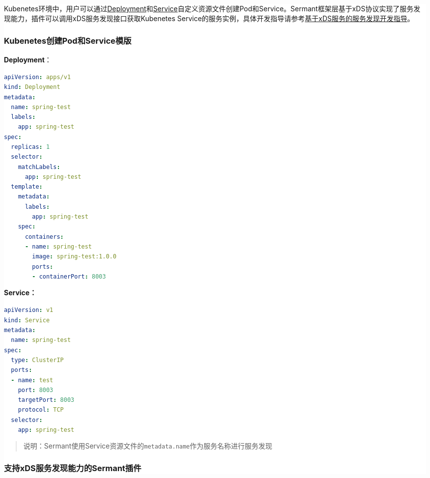 Kubenetes环境中，用户可以通过[Deployment](https://kubernetes.io/docs/concepts/workloads/controllers/deployment/)和[Service](https://kubernetes.io/docs/concepts/services-networking/service/)自定义资源文件创建Pod和Service。Sermant框架层基于xDS协议实现了服务发现能力，插件可以调用xDS服务发现接口获取Kubenetes Service的服务实例，具体开发指导请参考[基于xDS服务的服务发现开发指导](../developer-guide/sermant-xds-service.md#基于xDS服务的服务发现)。

### Kubenetes创建Pod和Service模版

**Deployment**：

```yaml
apiVersion: apps/v1
kind: Deployment
metadata:
  name: spring-test
  labels:
    app: spring-test
spec:
  replicas: 1
  selector:
    matchLabels:
      app: spring-test
  template:
    metadata:
      labels:
        app: spring-test
    spec:
      containers:
      - name: spring-test
        image: spring-test:1.0.0
        ports:
        - containerPort: 8003
```

**Service：**

```yaml
apiVersion: v1
kind: Service
metadata:
  name: spring-test
spec:
  type: ClusterIP
  ports:
  - name: test
    port: 8003
    targetPort: 8003
    protocol: TCP
  selector:
    app: spring-test
```

> 说明：Sermant使用Service资源文件的`metadata.name`作为服务名称进行服务发现

### 支持xDS服务发现能力的Sermant插件
